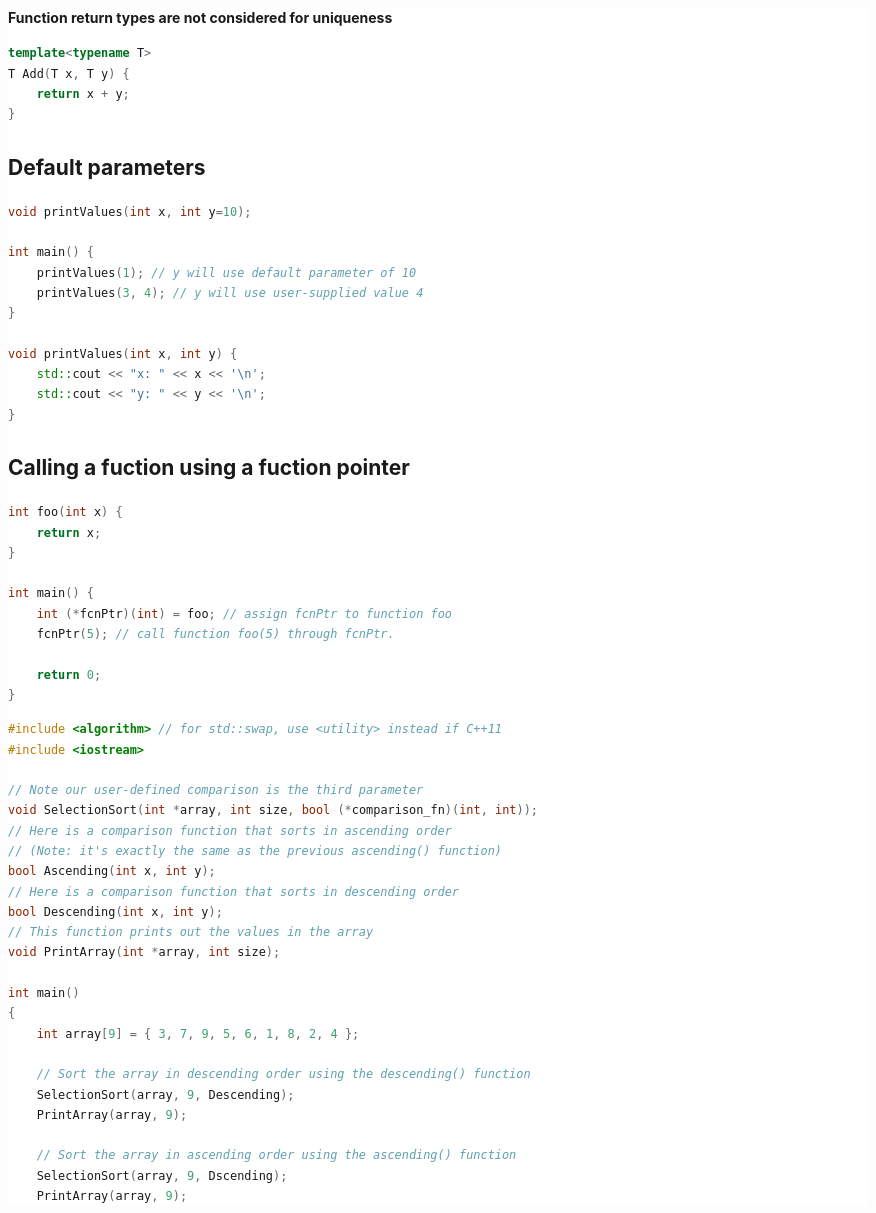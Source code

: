 **Function return types are not considered for uniqueness**


```cpp
template<typename T>
T Add(T x, T y) {
    return x + y;
}
```

## Default parameters

```cpp
void printValues(int x, int y=10);
 
int main() {
    printValues(1); // y will use default parameter of 10
    printValues(3, 4); // y will use user-supplied value 4
}

void printValues(int x, int y) {
    std::cout << "x: " << x << '\n';
    std::cout << "y: " << y << '\n';
}
```

## Calling a fuction using a fuction pointer

```cpp
int foo(int x) {
    return x;
}
 
int main() {
    int (*fcnPtr)(int) = foo; // assign fcnPtr to function foo
    fcnPtr(5); // call function foo(5) through fcnPtr.
 
    return 0;
}
```

```cpp
#include <algorithm> // for std::swap, use <utility> instead if C++11
#include <iostream>
 
// Note our user-defined comparison is the third parameter
void SelectionSort(int *array, int size, bool (*comparison_fn)(int, int));
// Here is a comparison function that sorts in ascending order
// (Note: it's exactly the same as the previous ascending() function)
bool Ascending(int x, int y);
// Here is a comparison function that sorts in descending order
bool Descending(int x, int y);
// This function prints out the values in the array
void PrintArray(int *array, int size);

int main()
{
    int array[9] = { 3, 7, 9, 5, 6, 1, 8, 2, 4 };
 
    // Sort the array in descending order using the descending() function
    SelectionSort(array, 9, Descending);
    PrintArray(array, 9);
 
    // Sort the array in ascending order using the ascending() function
    SelectionSort(array, 9, Dscending);
    PrintArray(array, 9);
```